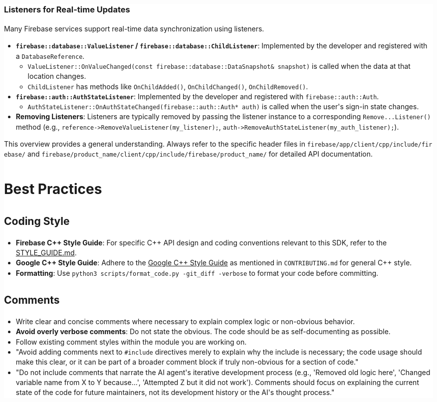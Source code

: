 ### Listeners for Real-time Updates

Many Firebase services support real-time data synchronization using
listeners.

*   **`firebase::database::ValueListener` /
    `firebase::database::ChildListener`**: Implemented by the developer
    and registered with a `DatabaseReference`.
    *   `ValueListener::OnValueChanged(const firebase::database::DataSnapshot& snapshot)`
        is called when the data at that location changes.
    *   `ChildListener` has methods like `OnChildAdded()`,
        `OnChildChanged()`, `OnChildRemoved()`.
*   **`firebase::auth::AuthStateListener`**: Implemented by the developer
    and registered with `firebase::auth::Auth`.
    *   `AuthStateListener::OnAuthStateChanged(firebase::auth::Auth* auth)`
        is called when the user's sign-in state changes.
*   **Removing Listeners**: Listeners are typically removed by passing the
    listener instance to a corresponding `Remove...Listener()` method
    (e.g., `reference->RemoveValueListener(my_listener);`,
    `auth->RemoveAuthStateListener(my_auth_listener);`).

This overview provides a general understanding. Always refer to the
specific header files in `firebase/app/client/cpp/include/firebase/` and
`firebase/product_name/client/cpp/include/firebase/product_name/` for
detailed API documentation.

# Best Practices

## Coding Style

*   **Firebase C++ Style Guide**: For specific C++ API design and coding
    conventions relevant to this SDK, refer to the
    [STYLE_GUIDE.md](STYLE_GUIDE.md).
*   **Google C++ Style Guide**: Adhere to the
    [Google C++ Style Guide](https://google.github.io/styleguide/cppguide.html)
    as mentioned in `CONTRIBUTING.md` for general C++ style.
*   **Formatting**: Use `python3 scripts/format_code.py -git_diff -verbose`
    to format your code before committing.

## Comments

*   Write clear and concise comments where necessary to explain complex
    logic or non-obvious behavior.
*   **Avoid overly verbose comments**: Do not state the obvious. The code
    should be as self-documenting as possible.
*   Follow existing comment styles within the module you are working on.
*   "Avoid adding comments next to `#include` directives merely to explain
    why the include is necessary; the code usage should make this clear,
    or it can be part of a broader comment block if truly non-obvious for
    a section of code."
*   "Do not include comments that narrate the AI agent's iterative
    development process (e.g., 'Removed old logic here', 'Changed
    variable name from X to Y because...', 'Attempted Z but it did not
    work'). Comments should focus on explaining the current state of the
    code for future maintainers, not its development history or the AI's
    thought process."
